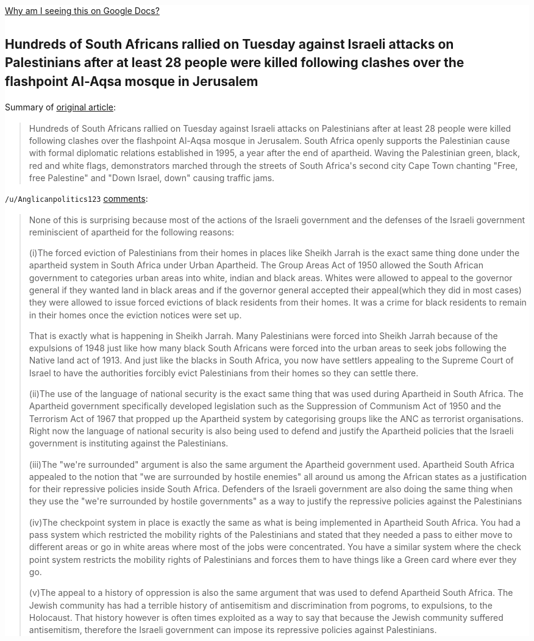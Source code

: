 [Why am I seeing this on Google Docs?](https://docs.google.com/document/d/1Dc6We63vOXIZsc0op-Bt4abqkYjXzOigalQqFxmvvbM/edit?usp=sharing)

## Hundreds of South Africans rallied on Tuesday against Israeli attacks on Palestinians after at least 28 people were killed following clashes over the flashpoint Al-Aqsa mosque in Jerusalem

Summary of [original article](https://www.france24.com/en/live-news/20210511-south-africans-protest-over-palestinian-deaths):

> Hundreds of South Africans rallied on Tuesday against Israeli attacks on Palestinians after at least 28 people were killed following clashes over the flashpoint Al-Aqsa mosque in Jerusalem. South Africa openly supports the Palestinian cause with formal diplomatic relations established in 1995, a year after the end of apartheid. Waving the Palestinian green, black, red and white flags, demonstrators marched through the streets of South Africa's second city Cape Town chanting "Free, free Palestine" and "Down Israel, down" causing traffic jams.

`/u/Anglicanpolitics123` [comments](https://www.reddit.com/r/worldnews/comments/na25kq/hundreds_of_south_africans_rallied_on_tuesday/):

> None of this is surprising because most of the actions of the Israeli government and the defenses of the Israeli government reminiscient of apartheid for the following reasons: 
> 
> (i)The forced eviction of Palestinians from their homes in places like Sheikh Jarrah is the exact same thing done under the apartheid system in South Africa under Urban Apartheid. The Group Areas Act of 1950 allowed the South African government to categories urban areas into white, indian and black areas. Whites were allowed to appeal to the governor general if they wanted land in black areas and if the governor general accepted their appeal(which they did in most cases) they were allowed to issue forced evictions of black residents from their homes. It was a crime for black residents to remain in their homes once the eviction notices were set up. 
> 
> That is exactly what is happening in Sheikh Jarrah. Many Palestinians were forced into Sheikh Jarrah because of the expulsions of 1948 just like how many black South Africans were forced into the urban areas to seek jobs following the Native land act of 1913. And just like the blacks in South Africa, you now have settlers appealing to the Supreme Court of Israel to have the authorities forcibly evict Palestinians from their homes so they can settle there. 
> 
> (ii)The use of the language of national security is the exact same thing that was used during Apartheid in South Africa. The Apartheid government specifically developed legislation such as the Suppression of Communism Act of 1950 and the Terrorism Act of 1967 that propped up the Apartheid system by categorising groups like the ANC as terrorist organisations. Right now the language of national security is also being used to defend and justify the Apartheid policies that the Israeli government is instituting against the Palestinians. 
> 
> (iii)The "we're surrounded" argument is also the same argument the Apartheid government used. Apartheid South Africa appealed to the notion that "we are surrounded by hostile enemies" all around us among the African states as a justification for their repressive policies inside South Africa. Defenders of the Israeli government are also doing the same thing when they use the "we're surrounded by hostile governments" as a way to justify the repressive policies against the Palestinians
> 
> (iv)The checkpoint system in place is exactly the same as what is being implemented in Apartheid South Africa. You had a pass system which restricted the mobility rights of the Palestinians and stated that they needed a pass to either move to different areas or go in white areas where most of the jobs were concentrated. You have a similar system where the check point system restricts the mobility rights of Palestinians and forces them to have things like a Green card where ever they go. 
> 
> (v)The appeal to a history of oppression is also the same argument that was used to defend Apartheid South Africa. The Jewish community has had a terrible history of antisemitism and discrimination from pogroms, to expulsions, to the Holocaust. That history however is often times exploited as a way to say that because the Jewish community suffered antisemitism, therefore the Israeli government can impose its repressive policies against Palestinians. 
> 